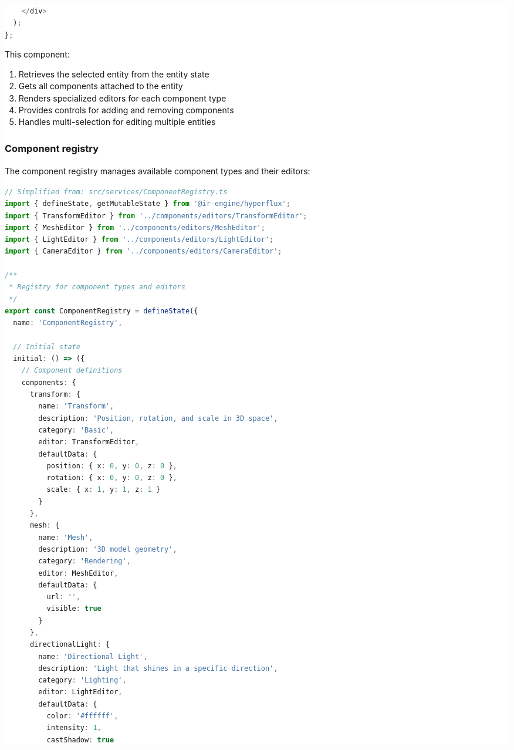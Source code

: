 ```typescript
    </div>
  );
};
```

This component:
1. Retrieves the selected entity from the entity state
2. Gets all components attached to the entity
3. Renders specialized editors for each component type
4. Provides controls for adding and removing components
5. Handles multi-selection for editing multiple entities

### Component registry

The component registry manages available component types and their editors:

```typescript
// Simplified from: src/services/ComponentRegistry.ts
import { defineState, getMutableState } from '@ir-engine/hyperflux';
import { TransformEditor } from '../components/editors/TransformEditor';
import { MeshEditor } from '../components/editors/MeshEditor';
import { LightEditor } from '../components/editors/LightEditor';
import { CameraEditor } from '../components/editors/CameraEditor';

/**
 * Registry for component types and editors
 */
export const ComponentRegistry = defineState({
  name: 'ComponentRegistry',
  
  // Initial state
  initial: () => ({
    // Component definitions
    components: {
      transform: {
        name: 'Transform',
        description: 'Position, rotation, and scale in 3D space',
        category: 'Basic',
        editor: TransformEditor,
        defaultData: {
          position: { x: 0, y: 0, z: 0 },
          rotation: { x: 0, y: 0, z: 0 },
          scale: { x: 1, y: 1, z: 1 }
        }
      },
      mesh: {
        name: 'Mesh',
        description: '3D model geometry',
        category: 'Rendering',
        editor: MeshEditor,
        defaultData: {
          url: '',
          visible: true
        }
      },
      directionalLight: {
        name: 'Directional Light',
        description: 'Light that shines in a specific direction',
        category: 'Lighting',
        editor: LightEditor,
        defaultData: {
          color: '#ffffff',
          intensity: 1,
          castShadow: true
```